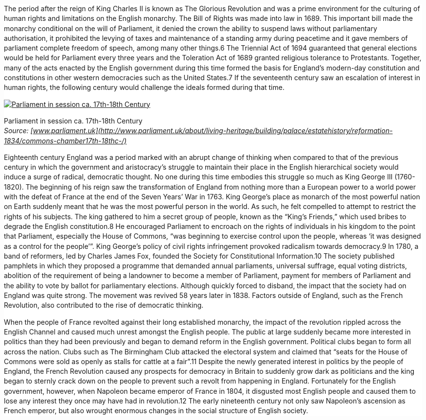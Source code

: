 The period after the reign of King Charles II is known as The Glorious Revolution and was a prime environment for the culturing of human rights and limitations on the English monarchy. The Bill of Rights was made into law in 1689. This important bill made the monarchy conditional on the will of Parliament, it denied the crown the ability to suspend laws without parliamentary authorisation, it prohibited the levying of taxes and maintenance of a standing army during peacetime and it gave members of parliament complete freedom of speech, among many other things.6 The Triennial Act of 1694 guaranteed that general elections would be held for Parliament every three years and the Toleration Act of 1689 granted religious tolerance to Protestants. Together, many of the acts enacted by the English government during this time formed the basis for England’s modern-day constitution and constitutions in other western democracies such as the United States.7 If the seventeenth century saw an escalation of interest in human rights, the following century would challenge the ideals formed during that time.

[![Parliament in session ca. 17th-18th Century](inside_parliament.jpg)](https://www.historyrhymes.info/2016/05/12/the-rise-of-democracy-in-england/inside_parliament/)

Parliament in session ca. 17th-18th Century  
*Source: [www.parliament.uk](http://www.parliament.uk/about/living-heritage/building/palace/estatehistory/reformation-1834/commons-chamber17th-18thc-/)*

Eighteenth century England was a period marked with an abrupt change of thinking when compared to that of the previous century in which the government and aristocracy’s struggle to maintain their place in the English hierarchical society would induce a surge of radical, democratic thought. No one during this time embodies this struggle so much as King George III (1760-1820). The beginning of his reign saw the transformation of England from nothing more than a European power to a world power with the defeat of France at the end of the Seven Years’ War in 1763. King George’s place as monarch of the most powerful nation on Earth suddenly meant that he was the most powerful person in the world. As such, he felt compelled to attempt to restrict the rights of his subjects. The king gathered to him a secret group of people, known as the “King’s Friends,” which used bribes to degrade the English constitution.8 He encouraged Parliament to encroach on the rights of individuals in his kingdom to the point that Parliament, especially the House of Commons, “was beginning to exercise control upon the people, whereas ‘it was designed as a control for the people’”. King George’s policy of civil rights infringement provoked radicalism towards democracy.9 In 1780, a band of reformers, led by Charles James Fox, founded the Society for Constitutional Information.10 The society published pamphlets in which they proposed a programme that demanded annual parliaments, universal suffrage, equal voting districts, abolition of the requirement of being a landowner to become a member of Parliament, payment for members of Parliament and the ability to vote by ballot for parliamentary elections. Although quickly forced to disband, the impact that the society had on England was quite strong. The movement was revived 58 years later in 1838. Factors outside of England, such as the French Revolution, also contributed to the rise of democratic thinking.

When the people of France revolted against their long established monarchy, the impact of the revolution rippled across the English Channel and caused much unrest amongst the English people. The public at large suddenly became more interested in politics than they had been previously and began to demand reform in the English government. Political clubs began to form all across the nation. Clubs such as The Birmingham Club attacked the electoral system and claimed that “seats for the House of Commons were sold as openly as stalls for cattle at a fair”.11 Despite the newly generated interest in politics by the people of England, the French Revolution caused any prospects for democracy in Britain to suddenly grow dark as politicians and the king began to sternly crack down on the people to prevent such a revolt from happening in England. Fortunately for the English government, however, when Napoleon became emperor of France in 1804, it disgusted most English people and caused them to lose any interest they once may have had in revolution.12 The early nineteenth century not only saw Napoleon’s ascension as French emperor, but also wrought enormous changes in the social structure of English society.
